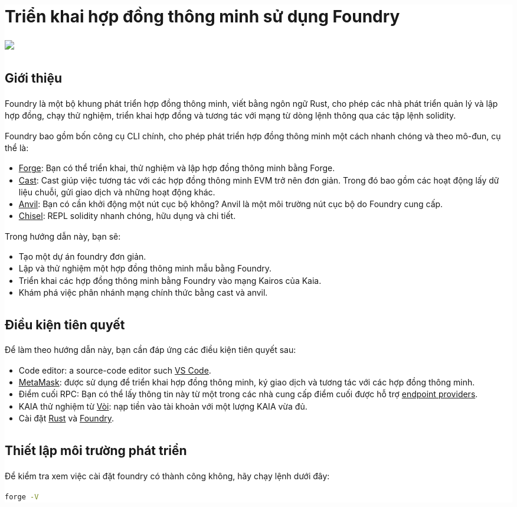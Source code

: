 # Triển khai hợp đồng thông minh sử dụng Foundry

![](/img/banners/kaia-foundry.png)

## Giới thiệu

Foundry là một bộ khung phát triển hợp đồng thông minh, viết bằng ngôn ngữ Rust, cho phép các nhà phát triển quản lý và lập hợp đồng, chạy thử nghiệm, triển khai hợp đồng và tương tác với mạng từ dòng lệnh thông qua các tập lệnh solidity.

Foundry bao gồm bốn công cụ CLI chính, cho phép phát triển hợp đồng thông minh một cách nhanh chóng và theo mô-đun, cụ thể là:

- [Forge](https://github.com/foundry-rs/foundry/tree/master/forge): Bạn có thể triển khai, thử nghiệm và lập hợp đồng thông minh bằng Forge.
- [Cast](https://github.com/foundry-rs/foundry/tree/master/cast): Cast giúp việc tương tác với các hợp đồng thông minh EVM trở nên đơn giản. Trong đó bao gồm các hoạt động lấy dữ liệu chuỗi, gửi giao dịch và những hoạt động khác.
- [Anvil](https://github.com/foundry-rs/foundry/tree/master/anvil): Bạn có cần khởi động một nút cục bộ không? Anvil là một môi trường nút cục bộ do Foundry cung cấp.
- [Chisel](https://github.com/foundry-rs/foundry/blob/master/chisel): REPL solidity nhanh chóng, hữu dụng và chi tiết.

Trong hướng dẫn này, bạn sẽ:

- Tạo một dự án foundry đơn giản.
- Lập và thử nghiệm một hợp đồng thông minh mẫu bằng Foundry.
- Triển khai các hợp đồng thông minh bằng Foundry vào mạng Kairos của Kaia.
- Khám phá việc phân nhánh mạng chính thức bằng cast và anvil.

## Điều kiện tiên quyết

Để làm theo hướng dẫn này, bạn cần đáp ứng các điều kiện tiên quyết sau:

- Code editor: a source-code editor such [VS Code](https://code.visualstudio.com/download).
- [MetaMask](../../../tutorials/connecting-metamask.mdx#install-metamask): được sử dụng để triển khai hợp đồng thông minh, ký giao dịch và tương tác với các hợp đồng thông minh.
- Điểm cuối RPC: Bạn có thể lấy thông tin này từ một trong các nhà cung cấp điểm cuối được hỗ trợ [endpoint providers](../../../../references/public-en.md).
- KAIA thử nghiệm từ [Vòi](https://faucet.kaia.io): nạp tiền vào tài khoản với một lượng KAIA vừa đủ.
- Cài đặt [Rust](https://www.rust-lang.org/tools/install) và [Foundry](https://github.com/foundry-rs/foundry#installation).

## Thiết lập môi trường phát triển

Để kiểm tra xem việc cài đặt foundry có thành công không, hãy chạy lệnh dưới đây:

```bash
forge -V
```
